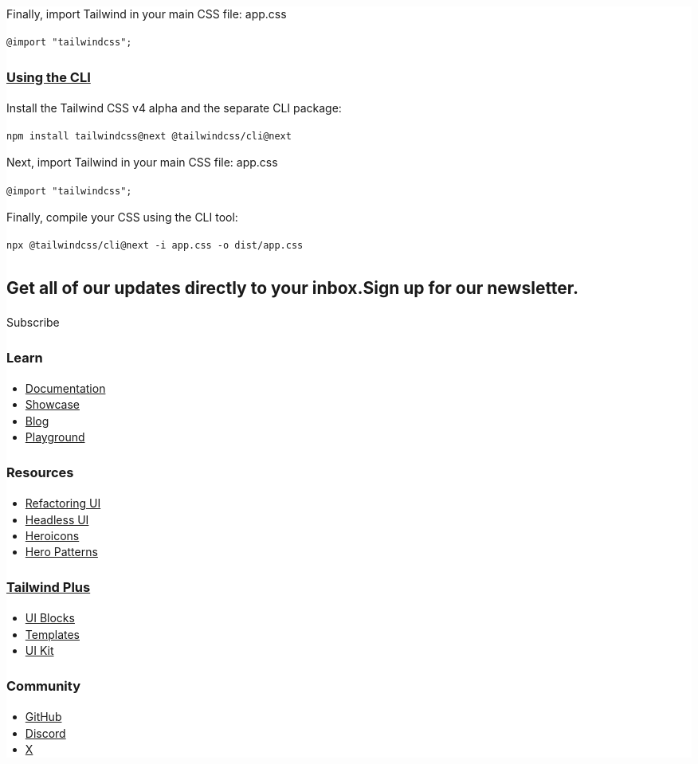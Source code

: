 Finally, import Tailwind in your main CSS file:
app.css
```
@import "tailwindcss";
```

### [Using the CLI](https://tailwindcss.com/blog/tailwindcss-v4-alpha#using-the-cli)
Install the Tailwind CSS v4 alpha and the separate CLI package:
```
npm install tailwindcss@next @tailwindcss/cli@next
```

Next, import Tailwind in your main CSS file:
app.css
```
@import "tailwindcss";
```

Finally, compile your CSS using the CLI tool:
```
npx @tailwindcss/cli@next -i app.css -o dist/app.css
```

## Get all of our updates directly to your inbox.Sign up for our newsletter.
Subscribe
### Learn
  * [Documentation](https://tailwindcss.com/docs)
  * [Showcase](https://tailwindcss.com/showcase)
  * [Blog](https://tailwindcss.com/blog)
  * [Playground](https://play.tailwindcss.com/)


### Resources
  * [Refactoring UI](https://www.refactoringui.com)
  * [Headless UI](https://headlessui.com)
  * [Heroicons](https://heroicons.com)
  * [Hero Patterns](https://heropatterns.com)


### [Tailwind Plus](https://tailwindcss.com/plus?ref=footer)
  * [UI Blocks](https://tailwindcss.com/plus/ui-blocks?ref=footer)
  * [Templates](https://tailwindcss.com/plus/templates?ref=footer)
  * [UI Kit](https://tailwindcss.com/plus/ui-kit?ref=footer)


### Community
  * [GitHub](https://github.com/tailwindlabs/tailwindcss)
  * [Discord](https://tailwindcss.com/discord)
  * [X](https://x.com/tailwindcss)
